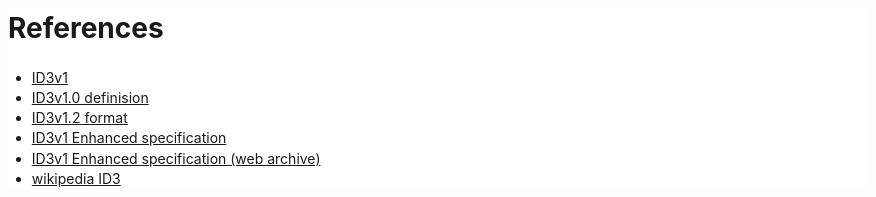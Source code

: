 # References

- [ID3v1](https://id3.org/ID3v1)
- [ID3v1.0 definision](https://www.ne.jp/asahi/techno/ostra/id3doc/ID3.html)
- [ID3v1.2 format](https://www.birdcagesoft.com/ID3v12.txt)
- [ID3v1 Enhanced specification](http://www.fortunecity.com/underworld/sonic/3/id3tag.html)
- [ID3v1 Enhanced specification (web archive)](https://web.archive.org/web/20120310015458/http://www.fortunecity.com/underworld/sonic/3/id3tag.html)
- [wikipedia ID3](https://en.wikipedia.org/wiki/ID3)
